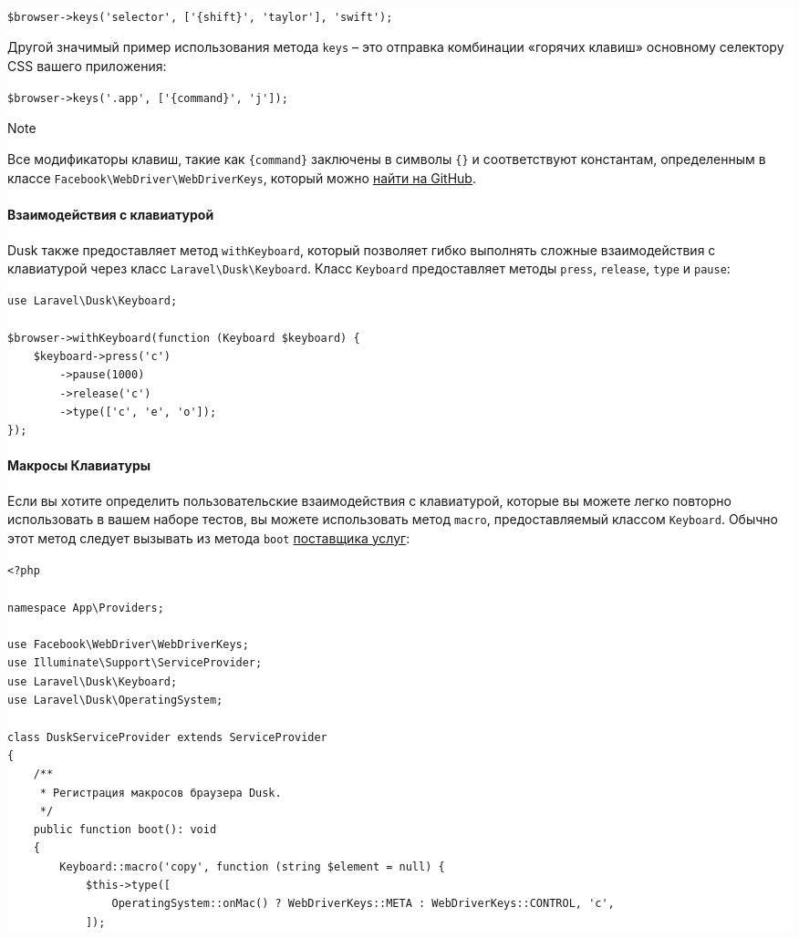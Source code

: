     $browser->keys('selector', ['{shift}', 'taylor'], 'swift');

Другой значимый пример использования метода `keys` – это отправка комбинации «горячих клавиш» основному селектору CSS вашего приложения:

    $browser->keys('.app', ['{command}', 'j']);

> [!NOTE]  
> Все модификаторы клавиш, такие как `{command}` заключены в символы `{}` и соответствуют константам, определенным в классе `Facebook\WebDriver\WebDriverKeys`, который можно [найти на GitHub](https://github.com/php-webdriver/php-webdriver/blob/master/lib/WebDriverKeys.php).

<a name="fluent-keyboard-interactions"></a>
#### Взаимодействия с клавиатурой

Dusk также предоставляет метод `withKeyboard`, который позволяет гибко выполнять сложные взаимодействия с клавиатурой через класс `Laravel\Dusk\Keyboard`. Класс `Keyboard` предоставляет методы `press`, `release`, `type` и `pause`:

    use Laravel\Dusk\Keyboard;

    $browser->withKeyboard(function (Keyboard $keyboard) {
        $keyboard->press('c')
            ->pause(1000)
            ->release('c')
            ->type(['c', 'e', 'o']);
    });

<a name="keyboard-macros"></a>
#### Макросы Клавиатуры

Если вы хотите определить пользовательские взаимодействия с клавиатурой, которые вы можете легко повторно использовать в вашем наборе тестов, вы можете использовать метод `macro`, предоставляемый классом `Keyboard`. Обычно этот метод следует вызывать из метода `boot` [поставщика услуг](/docs/{{version}}/providers):

    <?php

    namespace App\Providers;

    use Facebook\WebDriver\WebDriverKeys;
    use Illuminate\Support\ServiceProvider;
    use Laravel\Dusk\Keyboard;
    use Laravel\Dusk\OperatingSystem;

    class DuskServiceProvider extends ServiceProvider
    {
        /**
         * Регистрация макросов браузера Dusk.
         */
        public function boot(): void
        {
            Keyboard::macro('copy', function (string $element = null) {
                $this->type([
                    OperatingSystem::onMac() ? WebDriverKeys::META : WebDriverKeys::CONTROL, 'c',
                ]);
